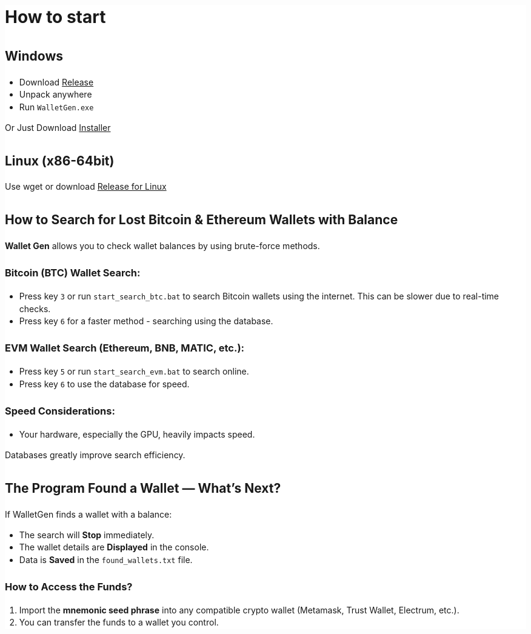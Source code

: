 # How to start

## Windows
-   Download [Release](../../releases)
-   Unpack anywhere
-   Run `WalletGen.exe`

Or Just Download [Installer](../../releases)

## Linux (x86-64bit)

Use wget
or download [Release for Linux](../../releases)




## How to Search for Lost Bitcoin & Ethereum Wallets with Balance

**Wallet Gen** allows you to check wallet balances by using brute-force methods.

### Bitcoin (BTC) Wallet Search:

*   Press key `3` or run `start_search_btc.bat` to search Bitcoin wallets using the internet. This can be slower due to real-time checks.
*   Press key `6` for a faster method - searching using the database.

### EVM Wallet Search (Ethereum, BNB, MATIC, etc.):

*   Press key `5` or run `start_search_evm.bat` to search online.
*   Press key `6` to use the database for speed.

### Speed Considerations:

*   Your hardware, especially the GPU, heavily impacts speed.

Databases greatly improve search efficiency.

## The Program Found a Wallet — What’s Next?

If WalletGen finds a wallet with a balance:
*   The search will **Stop** immediately.
*   The wallet details are **Displayed** in the console.
*   Data is **Saved** in the `found_wallets.txt` file.

### How to Access the Funds?

1.  Import the **mnemonic seed phrase** into any compatible crypto wallet (Metamask, Trust Wallet, Electrum, etc.).
2.  You can transfer the funds to a wallet you control.

